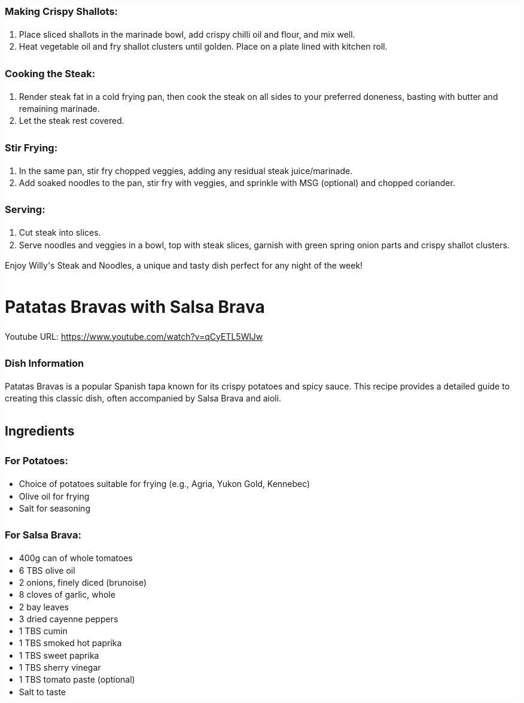 ### Making Crispy Shallots:
1. Place sliced shallots in the marinade bowl, add crispy chilli oil and flour, and mix well.
2. Heat vegetable oil and fry shallot clusters until golden. Place on a plate lined with kitchen roll.

### Cooking the Steak:
1. Render steak fat in a cold frying pan, then cook the steak on all sides to your preferred doneness, basting with butter and remaining marinade.
2. Let the steak rest covered.

### Stir Frying:
1. In the same pan, stir fry chopped veggies, adding any residual steak juice/marinade.
2. Add soaked noodles to the pan, stir fry with veggies, and sprinkle with MSG (optional) and chopped coriander.

### Serving:
1. Cut steak into slices.
2. Serve noodles and veggies in a bowl, top with steak slices, garnish with green spring onion parts and crispy shallot clusters.

Enjoy Willy's Steak and Noodles, a unique and tasty dish perfect for any night of the week!


# Patatas Bravas with Salsa Brava

Youtube URL: https://www.youtube.com/watch?v=qCyETL5WlJw

### Dish Information
Patatas Bravas is a popular Spanish tapa known for its crispy potatoes and spicy sauce. This recipe provides a detailed guide to creating this classic dish, often accompanied by Salsa Brava and aioli.

## Ingredients

### For Potatoes:
* Choice of potatoes suitable for frying (e.g., Agria, Yukon Gold, Kennebec)
* Olive oil for frying
* Salt for seasoning

### For Salsa Brava:
* 400g can of whole tomatoes
* 6 TBS olive oil
* 2 onions, finely diced (brunoise)
* 8 cloves of garlic, whole
* 2 bay leaves
* 3 dried cayenne peppers
* 1 TBS cumin
* 1 TBS smoked hot paprika
* 1 TBS sweet paprika
* 1 TBS sherry vinegar
* 1 TBS tomato paste (optional)
* Salt to taste
